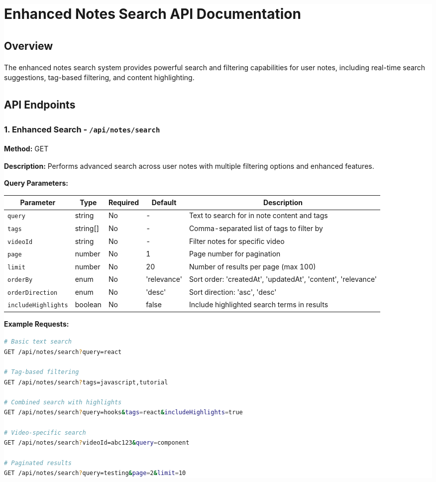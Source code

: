 # Enhanced Notes Search API Documentation

## Overview

The enhanced notes search system provides powerful search and filtering capabilities for user notes, including real-time search suggestions, tag-based filtering, and content highlighting.

## API Endpoints

### 1. Enhanced Search - `/api/notes/search`

**Method:** GET

**Description:** Performs advanced search across user notes with multiple filtering options and enhanced features.

**Query Parameters:**

| Parameter | Type | Required | Default | Description |
|-----------|------|----------|---------|-------------|
| `query` | string | No | - | Text to search for in note content and tags |
| `tags` | string[] | No | - | Comma-separated list of tags to filter by |
| `videoId` | string | No | - | Filter notes for specific video |
| `page` | number | No | 1 | Page number for pagination |
| `limit` | number | No | 20 | Number of results per page (max 100) |
| `orderBy` | enum | No | 'relevance' | Sort order: 'createdAt', 'updatedAt', 'content', 'relevance' |
| `orderDirection` | enum | No | 'desc' | Sort direction: 'asc', 'desc' |
| `includeHighlights` | boolean | No | false | Include highlighted search terms in results |

**Example Requests:**

```bash
# Basic text search
GET /api/notes/search?query=react

# Tag-based filtering
GET /api/notes/search?tags=javascript,tutorial

# Combined search with highlights
GET /api/notes/search?query=hooks&tags=react&includeHighlights=true

# Video-specific search
GET /api/notes/search?videoId=abc123&query=component

# Paginated results
GET /api/notes/search?query=testing&page=2&limit=10
```
